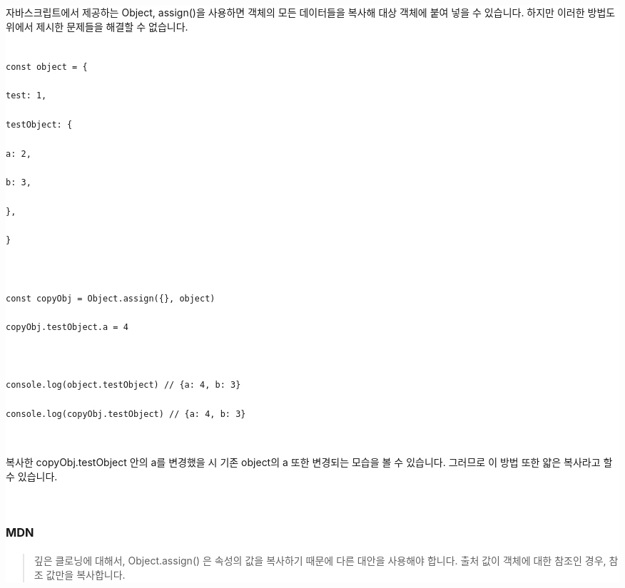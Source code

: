   

자바스크립트에서 제공하는 Object, assign()을 사용하면 객체의 모든 데이터들을 복사해 대상 객체에 붙여 넣을 수 있습니다. 하지만 이러한 방법도 위에서 제시한 문제들을 해결할 수 없습니다.

  

```tsx

const object = {

test: 1,

testObject: {

a: 2,

b: 3,

},

}

  

const copyObj = Object.assign({}, object)

copyObj.testObject.a = 4

  

console.log(object.testObject) // {a: 4, b: 3}

console.log(copyObj.testObject) // {a: 4, b: 3}

```

  

<br/>

  

복사한 copyObj.testObject 안의 a를 변경했을 시 기존 object의 a 또한 변경되는 모습을 볼 수 있습니다. 그러므로 이 방법 또한 얇은 복사라고 할 수 있습니다.

  

<br/>

  

### MDN

  

<blockquote>

깊은 클로닝에 대해서, Object.assign() 은 속성의 값을 복사하기 때문에 다른 대안을 사용해야 합니다. 출처 값이 객체에 대한 참조인 경우, 참조 값만을 복사합니다.

</blockquote>
